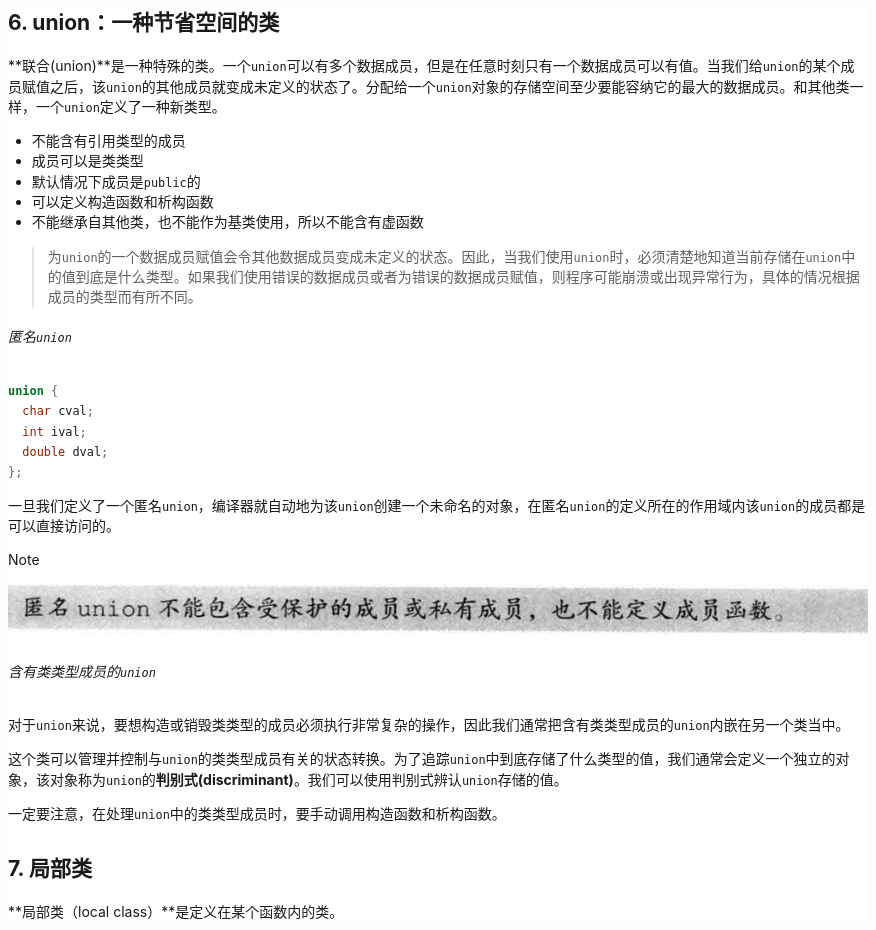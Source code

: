 





## 6. union：一种节省空间的类

**联合(union)**是一种特殊的类。一个`union`可以有多个数据成员，但是在任意时刻只有一个数据成员可以有值。当我们给`union`的某个成员赋值之后，该`union`的其他成员就变成未定义的状态了。分配给一个`union`对象的存储空间至少要能容纳它的最大的数据成员。和其他类一样，一个`union`定义了一种新类型。

- 不能含有引用类型的成员
- 成员可以是类类型
- 默认情况下成员是`public`的
- 可以定义构造函数和析构函数
- 不能继承自其他类，也不能作为基类使用，所以不能含有虚函数

> 为`union`的一个数据成员赋值会令其他数据成员变成未定义的状态。因此，当我们使用`union`时，必须清楚地知道当前存储在`union`中的值到底是什么类型。如果我们使用错误的数据成员或者为错误的数据成员赋值，则程序可能崩溃或出现异常行为，具体的情况根据成员的类型而有所不同。



###### 匿名`union`

````cpp
union {
  char cval;
  int ival;
  double dval;
};
````

一旦我们定义了一个匿名`union`，编译器就自动地为该`union`创建一个未命名的对象，在匿名`union`的定义所在的作用域内该`union`的成员都是可以直接访问的。

> [!NOTE]
>
> ![image-20240726160814421](./assets/image-20240726160814421.png)



###### 含有类类型成员的`union`

对于`union`来说，要想构造或销毁类类型的成员必须执行非常复杂的操作，因此我们通常把含有类类型成员的`union`内嵌在另一个类当中。

这个类可以管理并控制与`union`的类类型成员有关的状态转换。为了追踪`union`中到底存储了什么类型的值，我们通常会定义一个独立的对象，该对象称为`union`的**判别式(discriminant)**。我们可以使用判别式辨认`union`存储的值。

一定要注意，在处理`union`中的类类型成员时，要手动调用构造函数和析构函数。







## 7. 局部类

**局部类（local class）**是定义在某个函数内的类。
